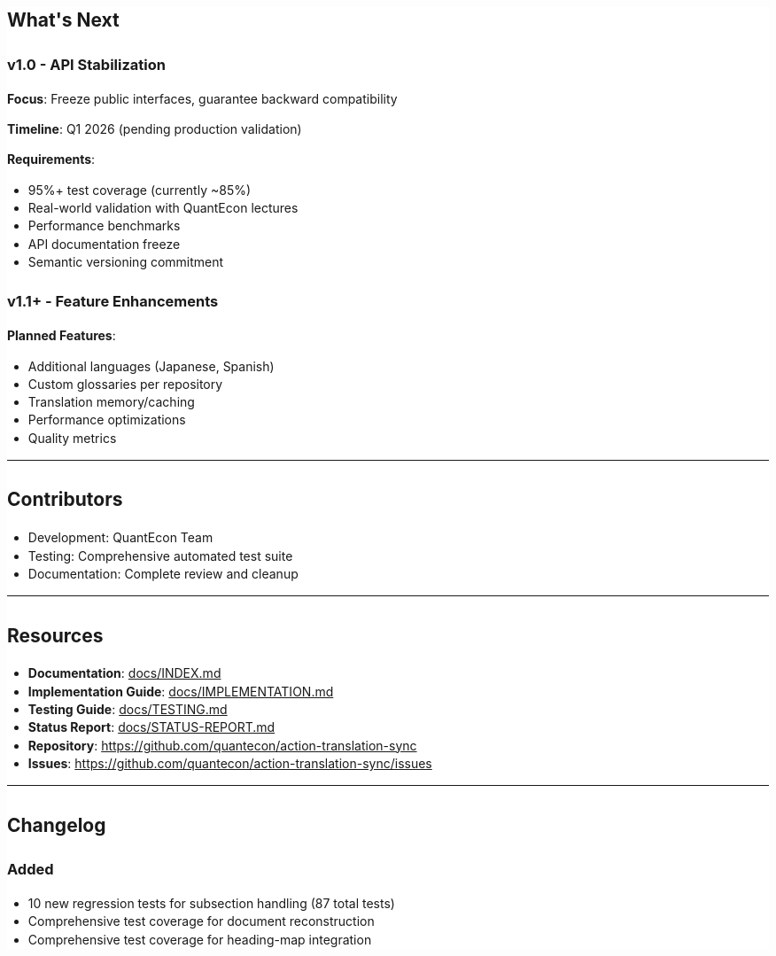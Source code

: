 
## What's Next

### v1.0 - API Stabilization

**Focus**: Freeze public interfaces, guarantee backward compatibility

**Timeline**: Q1 2026 (pending production validation)

**Requirements**:
- 95%+ test coverage (currently ~85%)
- Real-world validation with QuantEcon lectures
- Performance benchmarks
- API documentation freeze
- Semantic versioning commitment

### v1.1+ - Feature Enhancements

**Planned Features**:
- Additional languages (Japanese, Spanish)
- Custom glossaries per repository
- Translation memory/caching
- Performance optimizations
- Quality metrics

---

## Contributors

- Development: QuantEcon Team
- Testing: Comprehensive automated test suite
- Documentation: Complete review and cleanup

---

## Resources

- **Documentation**: [docs/INDEX.md](../INDEX.md)
- **Implementation Guide**: [docs/IMPLEMENTATION.md](../IMPLEMENTATION.md)
- **Testing Guide**: [docs/TESTING.md](../TESTING.md)
- **Status Report**: [docs/STATUS-REPORT.md](../STATUS-REPORT.md)
- **Repository**: https://github.com/quantecon/action-translation-sync
- **Issues**: https://github.com/quantecon/action-translation-sync/issues

---

## Changelog

### Added
- 10 new regression tests for subsection handling (87 total tests)
- Comprehensive test coverage for document reconstruction
- Comprehensive test coverage for heading-map integration
